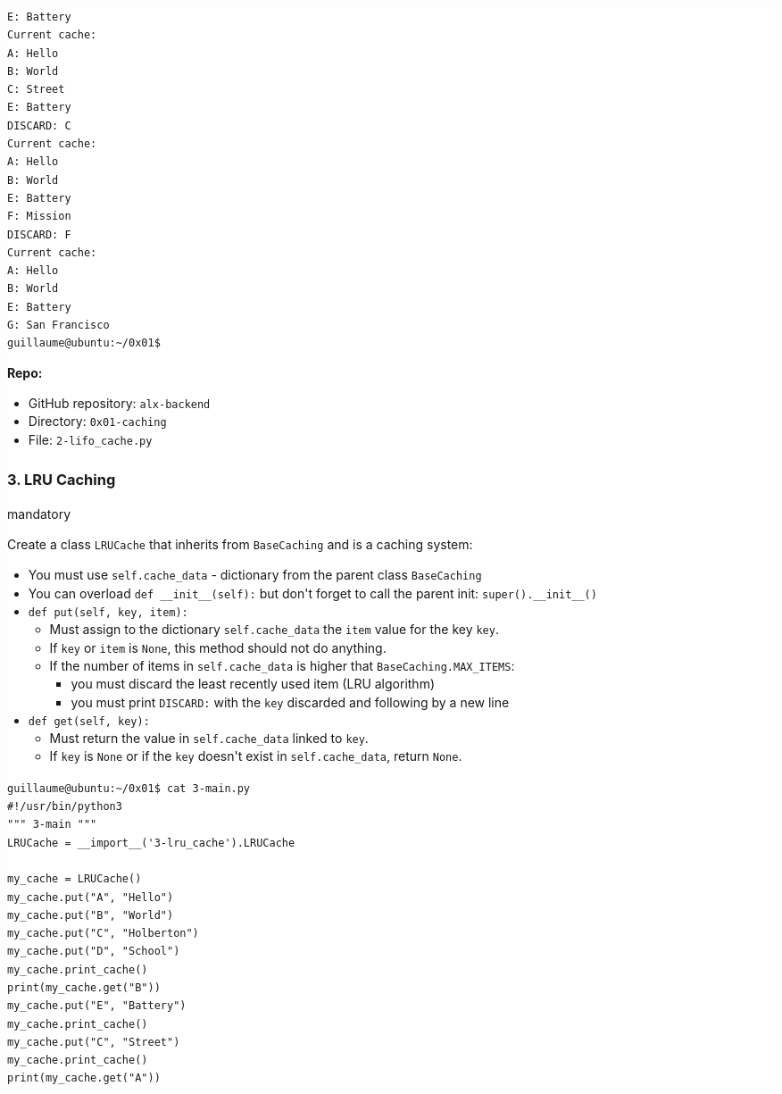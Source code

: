 ```
E: Battery
Current cache:
A: Hello
B: World
C: Street
E: Battery
DISCARD: C
Current cache:
A: Hello
B: World
E: Battery
F: Mission
DISCARD: F
Current cache:
A: Hello
B: World
E: Battery
G: San Francisco
guillaume@ubuntu:~/0x01$

```

**Repo:**

-   GitHub repository: `alx-backend`
-   Directory: `0x01-caching`
-   File: `2-lifo_cache.py`

### 3\. LRU Caching

mandatory


Create a class `LRUCache` that inherits from `BaseCaching` and is a caching system:

-   You must use `self.cache_data` - dictionary from the parent class `BaseCaching`
-   You can overload `def __init__(self):` but don't forget to call the parent init: `super().__init__()`
-   `def put(self, key, item):`
    -   Must assign to the dictionary `self.cache_data` the `item` value for the key `key`.
    -   If `key` or `item` is `None`, this method should not do anything.
    -   If the number of items in `self.cache_data` is higher that `BaseCaching.MAX_ITEMS`:
        -   you must discard the least recently used item (LRU algorithm)
        -   you must print `DISCARD:` with the `key` discarded and following by a new line
-   `def get(self, key):`
    -   Must return the value in `self.cache_data` linked to `key`.
    -   If `key` is `None` or if the `key` doesn't exist in `self.cache_data`, return `None`.

```
guillaume@ubuntu:~/0x01$ cat 3-main.py
#!/usr/bin/python3
""" 3-main """
LRUCache = __import__('3-lru_cache').LRUCache

my_cache = LRUCache()
my_cache.put("A", "Hello")
my_cache.put("B", "World")
my_cache.put("C", "Holberton")
my_cache.put("D", "School")
my_cache.print_cache()
print(my_cache.get("B"))
my_cache.put("E", "Battery")
my_cache.print_cache()
my_cache.put("C", "Street")
my_cache.print_cache()
print(my_cache.get("A"))
```